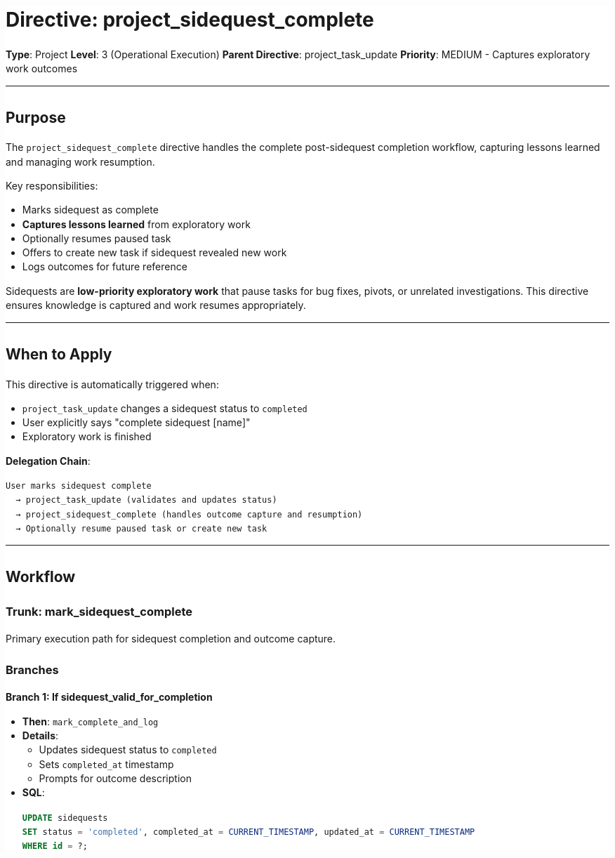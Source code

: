 # Directive: project_sidequest_complete

**Type**: Project
**Level**: 3 (Operational Execution)
**Parent Directive**: project_task_update
**Priority**: MEDIUM - Captures exploratory work outcomes

---

## Purpose

The `project_sidequest_complete` directive handles the complete post-sidequest completion workflow, capturing lessons learned and managing work resumption.

Key responsibilities:
- Marks sidequest as complete
- **Captures lessons learned** from exploratory work
- Optionally resumes paused task
- Offers to create new task if sidequest revealed new work
- Logs outcomes for future reference

Sidequests are **low-priority exploratory work** that pause tasks for bug fixes, pivots, or unrelated investigations. This directive ensures knowledge is captured and work resumes appropriately.

---

## When to Apply

This directive is automatically triggered when:
- `project_task_update` changes a sidequest status to `completed`
- User explicitly says "complete sidequest [name]"
- Exploratory work is finished

**Delegation Chain**:
```
User marks sidequest complete
  → project_task_update (validates and updates status)
  → project_sidequest_complete (handles outcome capture and resumption)
  → Optionally resume paused task or create new task
```

---

## Workflow

### Trunk: mark_sidequest_complete

Primary execution path for sidequest completion and outcome capture.

### Branches

**Branch 1: If sidequest_valid_for_completion**
- **Then**: `mark_complete_and_log`
- **Details**:
  - Updates sidequest status to `completed`
  - Sets `completed_at` timestamp
  - Prompts for outcome description
- **SQL**:
  ```sql
  UPDATE sidequests
  SET status = 'completed', completed_at = CURRENT_TIMESTAMP, updated_at = CURRENT_TIMESTAMP
  WHERE id = ?;
  ```

